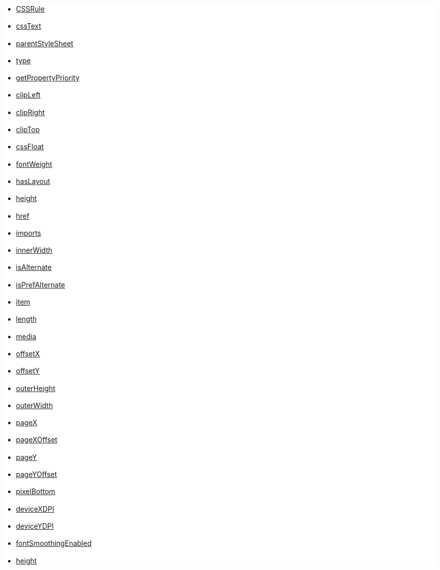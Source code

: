 -   [CSSRule](/css/cssom/CSSRule)

-   [cssText](/css/cssom/CSSRule/cssText)

-   [parentStyleSheet](/css/cssom/CSSRule/parentStyleSheet)

-   [type](/css/cssom/CSSRule/type)

-   [getPropertyPriority](/css/cssom/CSSStyleDeclaration/getPropertyPriority)

-   [clipLeft](/css/cssom/properties/clipLeft)

-   [clipRight](/css/cssom/properties/clipRight)

-   [clipTop](/css/cssom/properties/clipTop)

-   [cssFloat](/css/cssom/properties/cssFloat)

-   [fontWeight](/css/cssom/properties/fontWeight)

-   [hasLayout](/css/cssom/properties/hasLayout)

-   [height](/css/cssom/properties/height)

-   [href](/css/cssom/properties/href)

-   [imports](/css/cssom/properties/imports)

-   [innerWidth](/css/cssom/properties/innerWidth)

-   [isAlternate](/css/cssom/properties/isAlternate)

-   [isPrefAlternate](/css/cssom/properties/isPrefAlternate)

-   [item](/css/cssom/properties/item)

-   [length](/css/cssom/properties/length)

-   [media](/css/cssom/properties/media)

-   [offsetX](/css/cssom/properties/offsetX)

-   [offsetY](/css/cssom/properties/offsetY)

-   [outerHeight](/css/cssom/properties/outerHeight)

-   [outerWidth](/css/cssom/properties/outerWidth)

-   [pageX](/css/cssom/properties/pageX)

-   [pageXOffset](/css/cssom/properties/pageXOffset)

-   [pageY](/css/cssom/properties/pageY)

-   [pageYOffset](/css/cssom/properties/pageYOffset)

-   [pixelBottom](/css/cssom/properties/pixelBottom)

-   [deviceXDPI](/css/cssom/screen/deviceXDPI)

-   [deviceYDPI](/css/cssom/screen/deviceYDPI)

-   [fontSmoothingEnabled](/css/cssom/screen/fontSmoothingEnabled)

-   [height](/css/cssom/screen/height)
